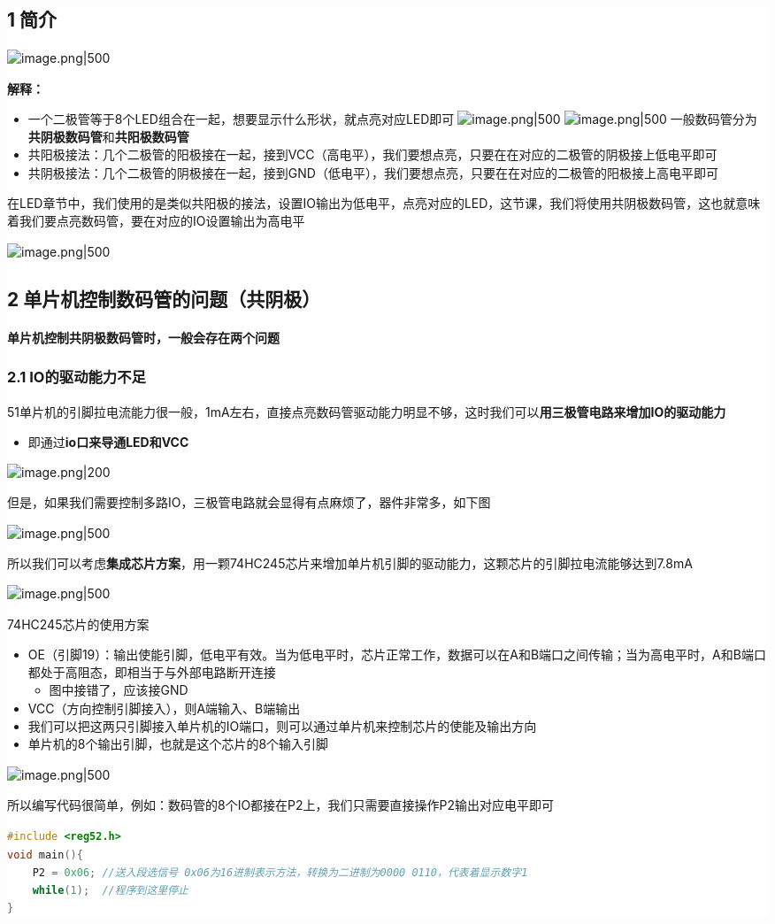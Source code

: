 ## 1 简介

![image.png|500](https://my-obsidian-image.oss-cn-guangzhou.aliyuncs.com/2025/01/62d39a415f1f5f2f2b61dac97d6a6f9d.png)

**解释：**
- 一个二极管等于8个LED组合在一起，想要显示什么形状，就点亮对应LED即可
  ![image.png|500](https://my-obsidian-image.oss-cn-guangzhou.aliyuncs.com/2025/01/7a697da64da799c1afe477c084cb30a1.png)
  ![image.png|500](https://my-obsidian-image.oss-cn-guangzhou.aliyuncs.com/2025/01/9dea5b39358f3a83a083d51a9fc6b708.png)
一般数码管分为**共阴极数码管**和**共阳极数码管**
- 共阳极接法：几个二极管的阳极接在一起，接到VCC（高电平），我们要想点亮，只要在在对应的二极管的阴极接上低电平即可
- 共阴极接法：几个二极管的阴极接在一起，接到GND（低电平），我们要想点亮，只要在在对应的二极管的阳极接上高电平即可

在LED章节中，我们使用的是类似共阳极的接法，设置IO输出为低电平，点亮对应的LED，这节课，我们将使用共阴极数码管，这也就意味着我们要点亮数码管，要在对应的IO设置输出为高电平

![image.png|500](https://my-obsidian-image.oss-cn-guangzhou.aliyuncs.com/2025/01/b072019110b859fb7461d6fcfedd0d77.png)

## 2 单片机控制数码管的问题（共阴极）

**单片机控制共阴极数码管时，一般会存在两个问题**
### 2.1 IO的驱动能力不足

51单片机的引脚拉电流能力很一般，1mA左右，直接点亮数码管驱动能力明显不够，这时我们可以**用三极管电路来增加IO的驱动能力**
- 即通过**io口来导通LED和VCC**

![image.png|200](https://my-obsidian-image.oss-cn-guangzhou.aliyuncs.com/2025/01/ec25d171a8aa3415f75efeb068994ed8.png)

但是，如果我们需要控制多路IO，三极管电路就会显得有点麻烦了，器件非常多，如下图

![image.png|500](https://my-obsidian-image.oss-cn-guangzhou.aliyuncs.com/2025/01/b520a12033af995f188768ca441a1892.png)

所以我们可以考虑**集成芯片方案**，用一颗74HC245芯片来增加单片机引脚的驱动能力，这颗芯片的引脚拉电流能够达到7.8mA

![image.png|500](https://my-obsidian-image.oss-cn-guangzhou.aliyuncs.com/2025/01/d379459c52d2c25b2f8cb0e236f7f761.png)

74HC245芯片的使用方案
- OE（引脚19）：输出使能引脚，低电平有效。当为低电平时，芯片正常工作，数据可以在A和B端口之间传输；当为高电平时，A和B端口都处于高阻态，即相当于与外部电路断开连接
	- 图中接错了，应该接GND
- VCC（方向控制引脚接入），则A端输入、B端输出
- 我们可以把这两只引脚接入单片机的IO端口，则可以通过单片机来控制芯片的使能及输出方向
- 单片机的8个输出引脚，也就是这个芯片的8个输入引脚

![image.png|500](https://my-obsidian-image.oss-cn-guangzhou.aliyuncs.com/2025/01/21d92af8cafd710c9469f46c663346eb.png)

所以编写代码很简单，例如：数码管的8个IO都接在P2上，我们只需要直接操作P2输出对应电平即可
```c
#include <reg52.h>
void main(){
	P2 = 0x06; //送入段选信号 0x06为16进制表示方法，转换为二进制为0000 0110，代表着显示数字1
	while(1);  //程序到这里停止
}
```
